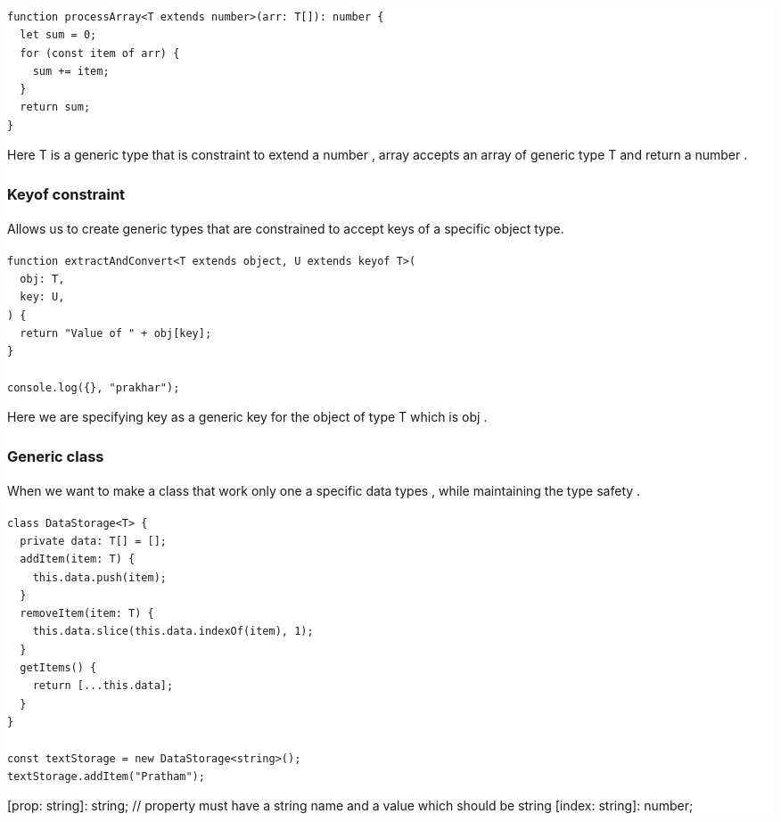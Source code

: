 ```tsx
function processArray<T extends number>(arr: T[]): number {
  let sum = 0;
  for (const item of arr) {
    sum += item;
  }
  return sum;
}
```

Here T is a generic type that is constraint to extend
a number , array accepts an array of generic type T and return a number .

### Keyof constraint

Allows us to create generic types that are constrained
to accept keys of a specific object type.

```tsx
function extractAndConvert<T extends object, U extends keyof T>(
  obj: T,
  key: U,
) {
  return "Value of " + obj[key];
}

console.log({}, "prakhar");
```

Here we are specifying key as a generic key for the object
of type T which is obj .

### Generic class

When we want to make a class that work only one
a specific data types , while maintaining the type safety .

```tsx
class DataStorage<T> {
  private data: T[] = [];
  addItem(item: T) {
    this.data.push(item);
  }
  removeItem(item: T) {
    this.data.slice(this.data.indexOf(item), 1);
  }
  getItems() {
    return [...this.data];
  }
}

const textStorage = new DataStorage<string>();
textStorage.addItem("Pratham");
```


  [prop: string]: string; // property must have a string name and a value which should be string
  [index: string]: number;
